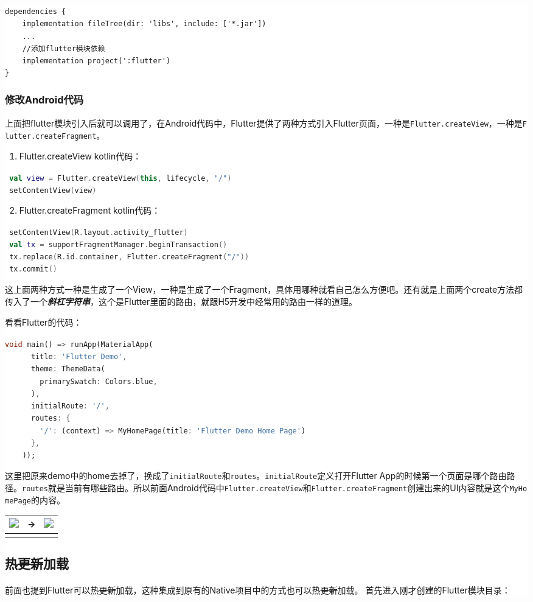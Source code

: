 ```groove
dependencies {
    implementation fileTree(dir: 'libs', include: ['*.jar'])
    ...
    //添加flutter模块依赖
    implementation project(':flutter')
}
```
### 修改Android代码
上面把flutter模块引入后就可以调用了，在Android代码中，Flutter提供了两种方式引入Flutter页面，一种是`Flutter.createView`，一种是`Flutter.createFragment`。
1. Flutter.createView
kotlin代码：

```kotlin
 val view = Flutter.createView(this, lifecycle, "/")
 setContentView(view)
```
2. Flutter.createFragment 
   kotlin代码：

```kotlin
 setContentView(R.layout.activity_flutter)
 val tx = supportFragmentManager.beginTransaction()
 tx.replace(R.id.container, Flutter.createFragment("/"))
 tx.commit()
```
这上面两种方式一种是生成了一个View，一种是生成了一个Fragment，具体用哪种就看自己怎么方便吧。还有就是上面两个create方法都传入了一个***斜杠字符串***，这个是Flutter里面的路由，就跟H5开发中经常用的路由一样的道理。

看看Flutter的代码：

```dart
void main() => runApp(MaterialApp(
      title: 'Flutter Demo',
      theme: ThemeData(
        primarySwatch: Colors.blue,
      ),
      initialRoute: '/',
      routes: {
        '/': (context) => MyHomePage(title: 'Flutter Demo Home Page')
      },
    ));
```
这里把原来demo中的home去掉了，换成了`initialRoute`和`routes`。`initialRoute`定义打开Flutter App的时候第一个页面是哪个路由路径。`routes`就是当前有哪些路由。所以前面Android代码中`Flutter.createView`和`Flutter.createFragment`创建出来的UI内容就是这个`MyHomePage`的内容。

| ![](http://img.muliba.net/post/20181209214953.png-500.500) | ->   | ![](http://img.muliba.net/post/20181209214930.png-500.500) |
| ---------------------------------------------------------- | ---- | ---------------------------------------------------------- |
|                                                            |      |                                                            |




## 热~~更新~~加载
前面也提到Flutter可以热~~更新~~加载，这种集成到原有的Native项目中的方式也可以热~~更新~~加载。
首先进入刚才创建的Flutter模块目录：

